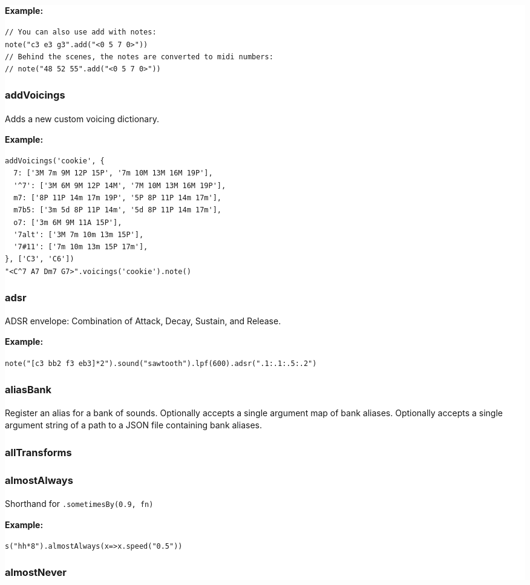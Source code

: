 **Example:**

```
// You can also use add with notes:
note("c3 e3 g3".add("<0 5 7 0>"))
// Behind the scenes, the notes are converted to midi numbers:
// note("48 52 55".add("<0 5 7 0>"))
```

### addVoicings

Adds a new custom voicing dictionary.

**Example:**

```
addVoicings('cookie', {
  7: ['3M 7m 9M 12P 15P', '7m 10M 13M 16M 19P'],
  '^7': ['3M 6M 9M 12P 14M', '7M 10M 13M 16M 19P'],
  m7: ['8P 11P 14m 17m 19P', '5P 8P 11P 14m 17m'],
  m7b5: ['3m 5d 8P 11P 14m', '5d 8P 11P 14m 17m'],
  o7: ['3m 6M 9M 11A 15P'],
  '7alt': ['3M 7m 10m 13m 15P'],
  '7#11': ['7m 10m 13m 15P 17m'],
}, ['C3', 'C6'])
"<C^7 A7 Dm7 G7>".voicings('cookie').note()
```

### adsr

ADSR envelope: Combination of Attack, Decay, Sustain, and Release.

**Example:**

```
note("[c3 bb2 f3 eb3]*2").sound("sawtooth").lpf(600).adsr(".1:.1:.5:.2")
```

### aliasBank

Register an alias for a bank of sounds.
Optionally accepts a single argument map of bank aliases.
Optionally accepts a single argument string of a path to a JSON file containing bank aliases.

### allTransforms

### almostAlways

Shorthand for `.sometimesBy(0.9, fn)`

**Example:**

```
s("hh*8").almostAlways(x=>x.speed("0.5"))
```

### almostNever
